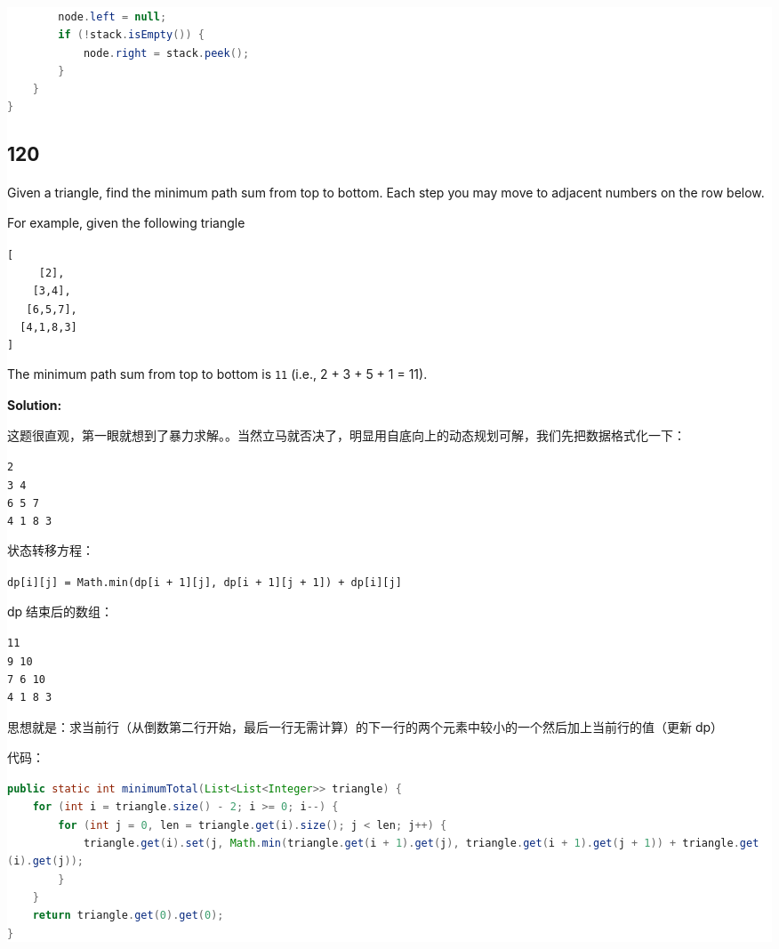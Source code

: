 ```java
        node.left = null;
        if (!stack.isEmpty()) {
            node.right = stack.peek();
        }
    }
}
```

## 120

Given a triangle, find the minimum path sum from top to bottom. Each step you may move to adjacent numbers on the row below.

For example, given the following triangle

```
[
     [2],
    [3,4],
   [6,5,7],
  [4,1,8,3]
]
```

The minimum path sum from top to bottom is `11` (i.e., 2 + 3 + 5 + 1 = 11).

**Solution:**

这题很直观，第一眼就想到了暴力求解。。当然立马就否决了，明显用自底向上的动态规划可解，我们先把数据格式化一下：

```
2
3 4
6 5 7
4 1 8 3
```

状态转移方程：

```
dp[i][j] = Math.min(dp[i + 1][j], dp[i + 1][j + 1]) + dp[i][j]
```

dp 结束后的数组：

```
11
9 10
7 6 10
4 1 8 3
```

思想就是：求当前行（从倒数第二行开始，最后一行无需计算）的下一行的两个元素中较小的一个然后加上当前行的值（更新 dp）

代码：

```java
public static int minimumTotal(List<List<Integer>> triangle) {
    for (int i = triangle.size() - 2; i >= 0; i--) {
        for (int j = 0, len = triangle.get(i).size(); j < len; j++) {
            triangle.get(i).set(j, Math.min(triangle.get(i + 1).get(j), triangle.get(i + 1).get(j + 1)) + triangle.get(i).get(j));
        }
    }
    return triangle.get(0).get(0);
}
```

